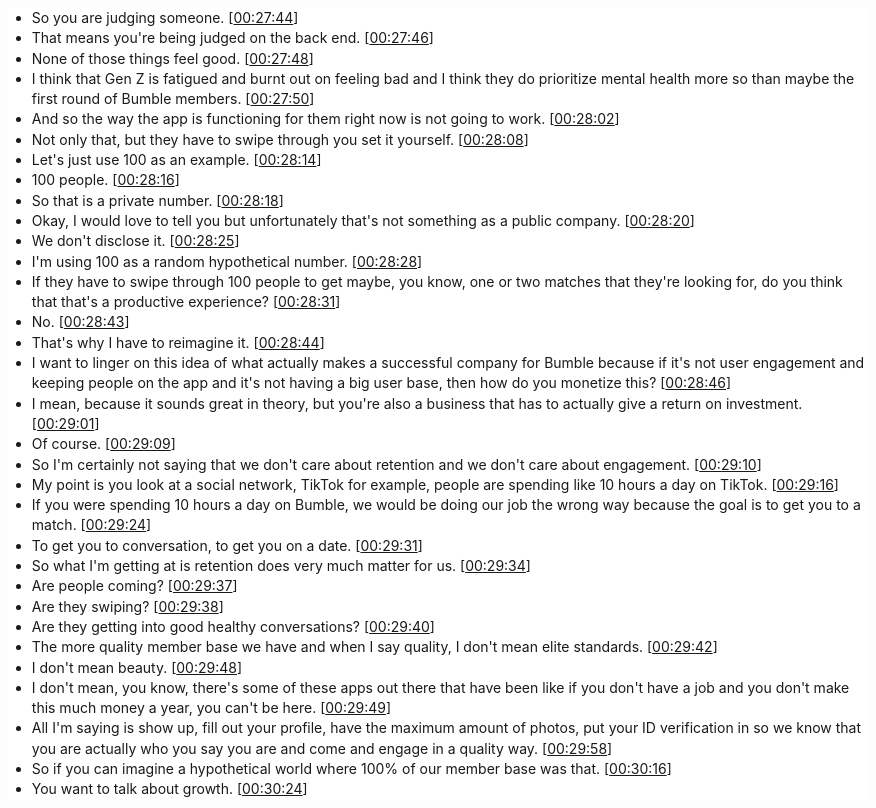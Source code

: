 *  So you are judging someone. [[00:27:44](https://www.youtube.com/watch?v=JW6FRiZ1QOM&t=1664.32s)]
*  That means you're being judged on the back end. [[00:27:46](https://www.youtube.com/watch?v=JW6FRiZ1QOM&t=1666.62s)]
*  None of those things feel good. [[00:27:48](https://www.youtube.com/watch?v=JW6FRiZ1QOM&t=1668.72s)]
*  I think that Gen Z is fatigued and burnt out on feeling bad and I think they do prioritize mental health more so than maybe the first round of Bumble members. [[00:27:50](https://www.youtube.com/watch?v=JW6FRiZ1QOM&t=1670.52s)]
*  And so the way the app is functioning for them right now is not going to work. [[00:28:02](https://www.youtube.com/watch?v=JW6FRiZ1QOM&t=1682.52s)]
*  Not only that, but they have to swipe through you set it yourself. [[00:28:08](https://www.youtube.com/watch?v=JW6FRiZ1QOM&t=1688.72s)]
*  Let's just use 100 as an example. [[00:28:14](https://www.youtube.com/watch?v=JW6FRiZ1QOM&t=1694.02s)]
*  100 people. [[00:28:16](https://www.youtube.com/watch?v=JW6FRiZ1QOM&t=1696.72s)]
*  So that is a private number. [[00:28:18](https://www.youtube.com/watch?v=JW6FRiZ1QOM&t=1698.62s)]
*  Okay, I would love to tell you but unfortunately that's not something as a public company. [[00:28:20](https://www.youtube.com/watch?v=JW6FRiZ1QOM&t=1700.32s)]
*  We don't disclose it. [[00:28:25](https://www.youtube.com/watch?v=JW6FRiZ1QOM&t=1705.22s)]
*  I'm using 100 as a random hypothetical number. [[00:28:28](https://www.youtube.com/watch?v=JW6FRiZ1QOM&t=1708.62s)]
*  If they have to swipe through 100 people to get maybe, you know, one or two matches that they're looking for, do you think that that's a productive experience? [[00:28:31](https://www.youtube.com/watch?v=JW6FRiZ1QOM&t=1711.9199999999998s)]
*  No. [[00:28:43](https://www.youtube.com/watch?v=JW6FRiZ1QOM&t=1723.72s)]
*  That's why I have to reimagine it. [[00:28:44](https://www.youtube.com/watch?v=JW6FRiZ1QOM&t=1724.82s)]
*  I want to linger on this idea of what actually makes a successful company for Bumble because if it's not user engagement and keeping people on the app and it's not having a big user base, then how do you monetize this? [[00:28:46](https://www.youtube.com/watch?v=JW6FRiZ1QOM&t=1726.62s)]
*  I mean, because it sounds great in theory, but you're also a business that has to actually give a return on investment. [[00:29:01](https://www.youtube.com/watch?v=JW6FRiZ1QOM&t=1741.82s)]
*  Of course. [[00:29:09](https://www.youtube.com/watch?v=JW6FRiZ1QOM&t=1749.82s)]
*  So I'm certainly not saying that we don't care about retention and we don't care about engagement. [[00:29:10](https://www.youtube.com/watch?v=JW6FRiZ1QOM&t=1750.32s)]
*  My point is you look at a social network, TikTok for example, people are spending like 10 hours a day on TikTok. [[00:29:16](https://www.youtube.com/watch?v=JW6FRiZ1QOM&t=1756.42s)]
*  If you were spending 10 hours a day on Bumble, we would be doing our job the wrong way because the goal is to get you to a match. [[00:29:24](https://www.youtube.com/watch?v=JW6FRiZ1QOM&t=1764.52s)]
*  To get you to conversation, to get you on a date. [[00:29:31](https://www.youtube.com/watch?v=JW6FRiZ1QOM&t=1771.22s)]
*  So what I'm getting at is retention does very much matter for us. [[00:29:34](https://www.youtube.com/watch?v=JW6FRiZ1QOM&t=1774.32s)]
*  Are people coming? [[00:29:37](https://www.youtube.com/watch?v=JW6FRiZ1QOM&t=1777.9199999999998s)]
*  Are they swiping? [[00:29:38](https://www.youtube.com/watch?v=JW6FRiZ1QOM&t=1778.9199999999998s)]
*  Are they getting into good healthy conversations? [[00:29:40](https://www.youtube.com/watch?v=JW6FRiZ1QOM&t=1780.22s)]
*  The more quality member base we have and when I say quality, I don't mean elite standards. [[00:29:42](https://www.youtube.com/watch?v=JW6FRiZ1QOM&t=1782.52s)]
*  I don't mean beauty. [[00:29:48](https://www.youtube.com/watch?v=JW6FRiZ1QOM&t=1788.32s)]
*  I don't mean, you know, there's some of these apps out there that have been like if you don't have a job and you don't make this much money a year, you can't be here. [[00:29:49](https://www.youtube.com/watch?v=JW6FRiZ1QOM&t=1789.52s)]
*  All I'm saying is show up, fill out your profile, have the maximum amount of photos, put your ID verification in so we know that you are actually who you say you are and come and engage in a quality way. [[00:29:58](https://www.youtube.com/watch?v=JW6FRiZ1QOM&t=1798.02s)]
*  So if you can imagine a hypothetical world where 100% of our member base was that. [[00:30:16](https://www.youtube.com/watch?v=JW6FRiZ1QOM&t=1816.22s)]
*  You want to talk about growth. [[00:30:24](https://www.youtube.com/watch?v=JW6FRiZ1QOM&t=1824.72s)]